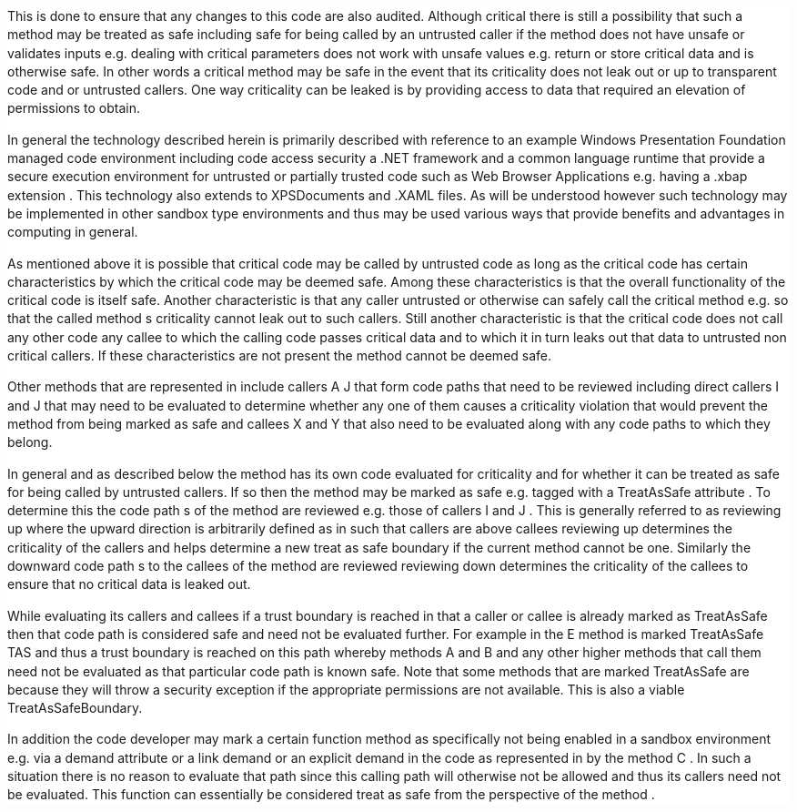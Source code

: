 This is done to ensure that any changes to this code are also audited. Although critical there is still a possibility that such a method may be treated as safe including safe for being called by an untrusted caller if the method does not have unsafe or validates inputs e.g. dealing with critical parameters does not work with unsafe values e.g. return or store critical data and is otherwise safe. In other words a critical method may be safe in the event that its criticality does not leak out or up to transparent code and or untrusted callers. One way criticality can be leaked is by providing access to data that required an elevation of permissions to obtain.

In general the technology described herein is primarily described with reference to an example Windows Presentation Foundation managed code environment including code access security a .NET framework and a common language runtime that provide a secure execution environment for untrusted or partially trusted code such as Web Browser Applications e.g. having a .xbap extension . This technology also extends to XPSDocuments and .XAML files. As will be understood however such technology may be implemented in other sandbox type environments and thus may be used various ways that provide benefits and advantages in computing in general.

As mentioned above it is possible that critical code may be called by untrusted code as long as the critical code has certain characteristics by which the critical code may be deemed safe. Among these characteristics is that the overall functionality of the critical code is itself safe. Another characteristic is that any caller untrusted or otherwise can safely call the critical method e.g. so that the called method s criticality cannot leak out to such callers. Still another characteristic is that the critical code does not call any other code any callee to which the calling code passes critical data and to which it in turn leaks out that data to untrusted non critical callers. If these characteristics are not present the method cannot be deemed safe.

Other methods that are represented in include callers A J that form code paths that need to be reviewed including direct callers I and J that may need to be evaluated to determine whether any one of them causes a criticality violation that would prevent the method from being marked as safe and callees X and Y that also need to be evaluated along with any code paths to which they belong.

In general and as described below the method has its own code evaluated for criticality and for whether it can be treated as safe for being called by untrusted callers. If so then the method may be marked as safe e.g. tagged with a TreatAsSafe attribute . To determine this the code path s of the method are reviewed e.g. those of callers I and J . This is generally referred to as reviewing up where the upward direction is arbitrarily defined as in such that callers are above callees reviewing up determines the criticality of the callers and helps determine a new treat as safe boundary if the current method cannot be one. Similarly the downward code path s to the callees of the method are reviewed reviewing down determines the criticality of the callees to ensure that no critical data is leaked out.

While evaluating its callers and callees if a trust boundary is reached in that a caller or callee is already marked as TreatAsSafe then that code path is considered safe and need not be evaluated further. For example in the E method is marked TreatAsSafe TAS and thus a trust boundary is reached on this path whereby methods A and B and any other higher methods that call them need not be evaluated as that particular code path is known safe. Note that some methods that are marked TreatAsSafe are because they will throw a security exception if the appropriate permissions are not available. This is also a viable TreatAsSafeBoundary.

In addition the code developer may mark a certain function method as specifically not being enabled in a sandbox environment e.g. via a demand attribute or a link demand or an explicit demand in the code as represented in by the method C . In such a situation there is no reason to evaluate that path since this calling path will otherwise not be allowed and thus its callers need not be evaluated. This function can essentially be considered treat as safe from the perspective of the method .
